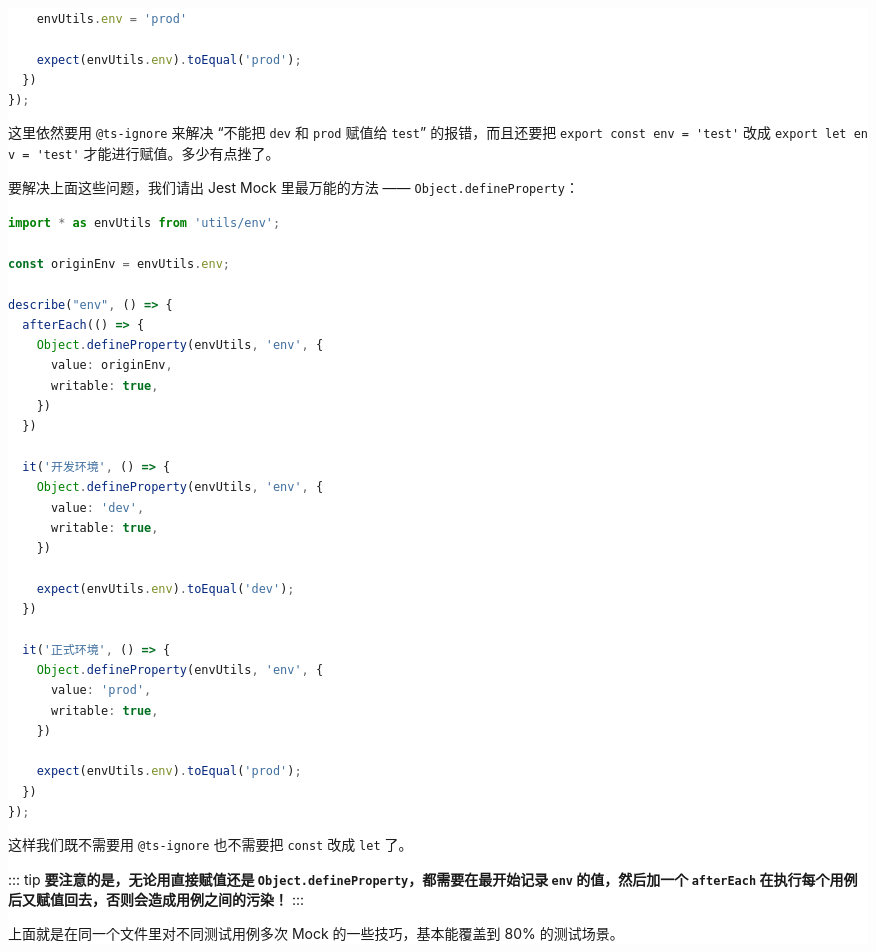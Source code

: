 ```ts
    envUtils.env = 'prod'

    expect(envUtils.env).toEqual('prod');
  })
});
```

这里依然要用 `@ts-ignore` 来解决 “不能把 `dev` 和 `prod` 赋值给 `test`” 的报错，而且还要把 `export const env = 'test'` 
改成 `export let env = 'test'` 才能进行赋值。多少有点挫了。

要解决上面这些问题，我们请出 Jest Mock 里最万能的方法 —— `Object.defineProperty`：

```ts
import * as envUtils from 'utils/env';

const originEnv = envUtils.env;

describe("env", () => {
  afterEach(() => {
    Object.defineProperty(envUtils, 'env', {
      value: originEnv,
      writable: true,
    })
  })

  it('开发环境', () => {
    Object.defineProperty(envUtils, 'env', {
      value: 'dev',
      writable: true,
    })

    expect(envUtils.env).toEqual('dev');
  })

  it('正式环境', () => {
    Object.defineProperty(envUtils, 'env', {
      value: 'prod',
      writable: true,
    })

    expect(envUtils.env).toEqual('prod');
  })
});
```

这样我们既不需要用 `@ts-ignore` 也不需要把 `const` 改成 `let` 了。

::: tip
**要注意的是，无论用直接赋值还是 `Object.defineProperty`，都需要在最开始记录 `env` 的值，然后加一个 `afterEach` 在执行每个用例后又赋值回去，否则会造成用例之间的污染！**
:::

上面就是在同一个文件里对不同测试用例多次 Mock 的一些技巧，基本能覆盖到 80% 的测试场景。
